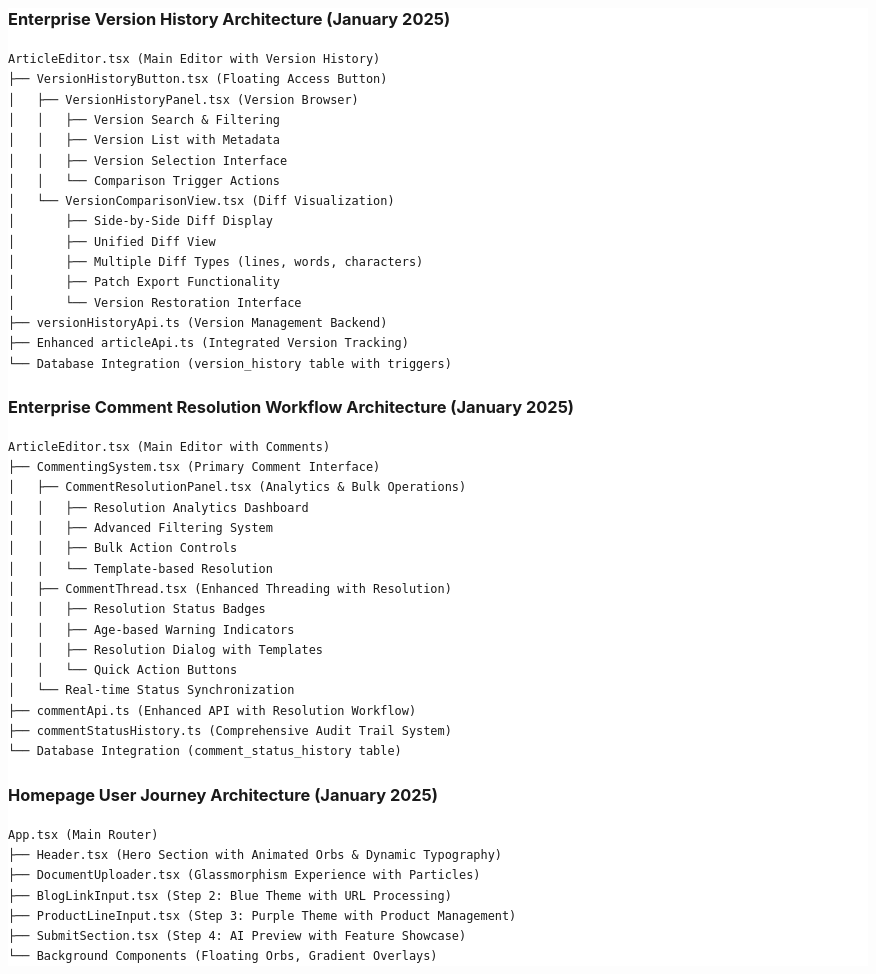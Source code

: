 ```
```

### Enterprise Version History Architecture (January 2025)
```
ArticleEditor.tsx (Main Editor with Version History)
├── VersionHistoryButton.tsx (Floating Access Button)
│   ├── VersionHistoryPanel.tsx (Version Browser)
│   │   ├── Version Search & Filtering
│   │   ├── Version List with Metadata
│   │   ├── Version Selection Interface
│   │   └── Comparison Trigger Actions
│   └── VersionComparisonView.tsx (Diff Visualization)
│       ├── Side-by-Side Diff Display
│       ├── Unified Diff View
│       ├── Multiple Diff Types (lines, words, characters)
│       ├── Patch Export Functionality
│       └── Version Restoration Interface
├── versionHistoryApi.ts (Version Management Backend)
├── Enhanced articleApi.ts (Integrated Version Tracking)
└── Database Integration (version_history table with triggers)
```

### Enterprise Comment Resolution Workflow Architecture (January 2025)
```
ArticleEditor.tsx (Main Editor with Comments)
├── CommentingSystem.tsx (Primary Comment Interface)
│   ├── CommentResolutionPanel.tsx (Analytics & Bulk Operations)
│   │   ├── Resolution Analytics Dashboard
│   │   ├── Advanced Filtering System
│   │   ├── Bulk Action Controls
│   │   └── Template-based Resolution
│   ├── CommentThread.tsx (Enhanced Threading with Resolution)
│   │   ├── Resolution Status Badges
│   │   ├── Age-based Warning Indicators
│   │   ├── Resolution Dialog with Templates
│   │   └── Quick Action Buttons
│   └── Real-time Status Synchronization
├── commentApi.ts (Enhanced API with Resolution Workflow)
├── commentStatusHistory.ts (Comprehensive Audit Trail System)
└── Database Integration (comment_status_history table)
```

### Homepage User Journey Architecture (January 2025)
```
App.tsx (Main Router)
├── Header.tsx (Hero Section with Animated Orbs & Dynamic Typography)
├── DocumentUploader.tsx (Glassmorphism Experience with Particles)
├── BlogLinkInput.tsx (Step 2: Blue Theme with URL Processing)
├── ProductLineInput.tsx (Step 3: Purple Theme with Product Management)
├── SubmitSection.tsx (Step 4: AI Preview with Feature Showcase)
└── Background Components (Floating Orbs, Gradient Overlays)
```
